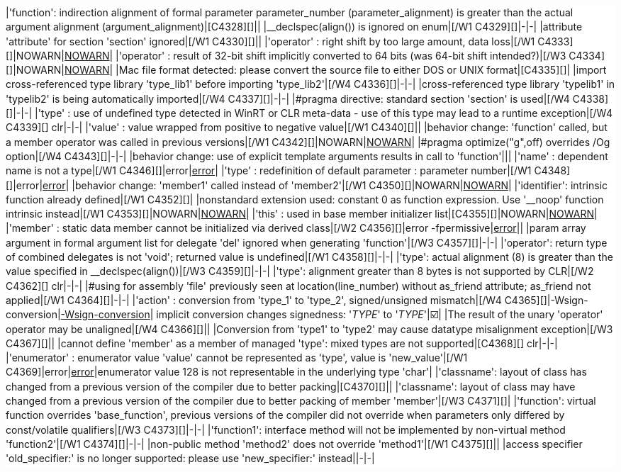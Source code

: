 |'function': indirection alignment of formal parameter parameter_number (parameter_alignment) is greater than the actual argument alignment (argument_alignment)|[C4328][]||
|__declspec(align()) is ignored on enum|[/W1 C4329][]|-|-|
|attribute 'attribute' for section 'section' ignored|[/W1 C4330][]||
|'operator' : right shift by too large amount, data loss|[/W1 C4333][]|NOWARN|[NOWARN](https://wandbox.org/permlink/U6d8ek3xTcyH68oM)|
|'operator' : result of 32-bit shift implicitly converted to 64 bits (was 64-bit shift intended?)|[/W3 C4334][]|NOWARN|[NOWARN](https://wandbox.org/permlink/E1aDHV0EqRkUJhsK)|
|Mac file format detected: please convert the source file to either DOS or UNIX format|[C4335][]|
|import cross-referenced type library 'type_lib1' before importing 'type_lib2'|[/W4 C4336][]|-|-|
|cross-referenced type library 'typelib1' in 'typelib2' is being automatically imported|[/W4 C4337][]|-|-|
|#pragma directive: standard section 'section' is used|[/W4 C4338][]|-|-|
|'type' : use of undefined type detected in WinRT or CLR meta-data - use of this type may lead to a runtime exception|[/W4 C4339][] clr|-|-|
|'value' : value wrapped from positive to negative value|[/W1 C4340][]||
|behavior change: 'function' called, but a member operator was called in previous versions|[/W1 C4342][]|NOWARN|[NOWARN](https://wandbox.org/permlink/0T1KGQZchw5nt8YN)|
|#pragma optimize("g",off) overrides /Og option|[/W4 C4343][]|-|-|
|behavior change: use of explicit template arguments results in call to 'function'|||
|'name' : dependent name is not a type|[/W1 C4346][]|error|[error](https://wandbox.org/permlink/SEoj7xfyEkdAiYB8)|
|'type' : redefinition of default parameter : parameter number|[/W1 C4348][]|error|[error](https://wandbox.org/permlink/kPgtOhurPDzSwN3G)|
|behavior change: 'member1' called instead of 'member2'|[/W1 C4350][]|NOWARN|[NOWARN](https://wandbox.org/permlink/CRCrnpLQ9PQRfglL)|
|'identifier': intrinsic function already defined|[/W1 C4352][]|
|nonstandard extension used: constant 0 as function expression. Use '__noop' function intrinsic instead|[/W1 C4353][]|NOWARN|[NOWARN](https://wandbox.org/permlink/ZeshMJHKP2USNsKd)|
|'this' : used in base member initializer list|[C4355][]|NOWARN|[NOWARN](https://wandbox.org/permlink/DYu3Yv7sJEirV21l)|
|'member' : static data member cannot be initialized via derived class|[/W2 C4356][]|error -fpermissive|[error](https://wandbox.org/permlink/yzoaexoqUvWbxoy5)||
|param array argument in formal argument list for delegate 'del' ignored when generating 'function'|[/W3 C4357][]|-|-|
|'operator': return type of combined delegates is not 'void'; returned value is undefined|[/W1 C4358][]|-|-|
|'type': actual alignment (8) is greater than the value specified in __declspec(align())|[/W3 C4359][]|-|-|
|'type': alignment greater than 8 bytes is not supported by CLR|[/W2 C4362][] clr|-|-|
|#using for assembly 'file' previously seen at location(line_number) without as_friend attribute; as_friend not applied|[/W1 C4364][]|-|-|
|'action' : conversion from 'type_1' to 'type_2', signed/unsigned mismatch|[/W4 C4365][]|-Wsign-conversion|[-Wsign-conversion](https://wandbox.org/permlink/MuC4LoioXhTnihfo)| implicit conversion changes signedness: '_TYPE_' to '_TYPE_'|:ballot_box_with_check:|
|The result of the unary 'operator' operator may be unaligned|[/W4 C4366][]||
|Conversion from 'type1' to 'type2' may cause datatype misalignment exception|[/W3 C4367][]||
|cannot define 'member' as a member of managed 'type': mixed types are not supported|[C4368][] clr|-|-|
|'enumerator' : enumerator value 'value' cannot be represented as 'type', value is 'new_value'|[/W1 C4369]|error|[error](https://wandbox.org/permlink/6znwRlahsLCUUZL9)|enumerator value 128 is not representable in the underlying type 'char'|
|'classname': layout of class has changed from a previous version of the compiler due to better packing|[C4370][]||
|'classname': layout of class may have changed from a previous version of the compiler due to better packing of member 'member'|[/W3 C4371][]|
|'function': virtual function overrides 'base_function', previous versions of the compiler did not override when parameters only differed by const/volatile qualifiers|[/W3 C4373][]|-|-|
|'function1': interface method will not be implemented by non-virtual method 'function2'|[/W1 C4374][]|-|-|
|non-public method 'method2' does not override 'method1'|[/W1 C4375][]||
|access specifier 'old_specifier:' is no longer supported: please use 'new_specifier:' instead||-|-|
